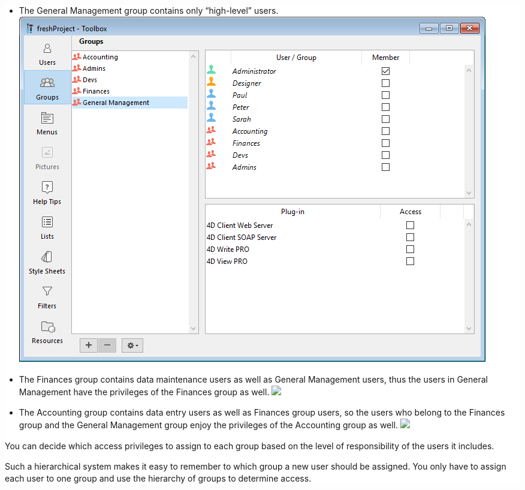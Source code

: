 - The General Management group contains only “high-level” users. ![](../assets/en/Users/schema1.png)

- The Finances group contains data maintenance users as well as General Management users, thus the users in General Management have the privileges of the Finances group as well. ![](../assets/en/Users/schema2.png)

- The Accounting group contains data entry users as well as Finances group users, so the users who belong to the Finances group and the General Management group enjoy the privileges of the Accounting group as well. ![](../assets/en/Users/schema3.png)

You can decide which access privileges to assign to each group based on the level of responsibility of the users it includes.

Such a hierarchical system makes it easy to remember to which group a new user should be assigned. You only have to assign each user to one group and use the hierarchy of groups to determine access.
